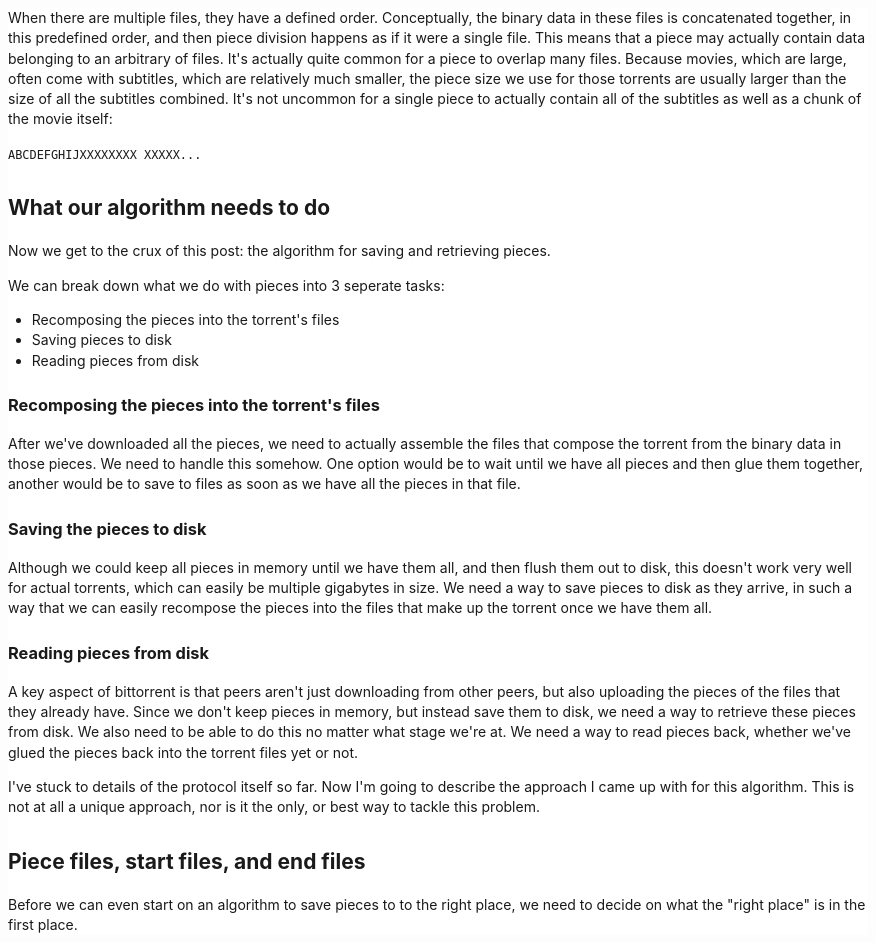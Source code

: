 When there are multiple files, they have a defined order. Conceptually, the binary data in these files
is concatenated together, in this predefined order, and then piece division happens as if it were a single file.
This means that a piece may actually contain data belonging to an arbitrary of files. It's actually quite
common for a piece to overlap many files. Because movies, which are large, often come with subtitles, which are relatively
much smaller, the piece size we use for those torrents are usually larger than the size of all the subtitles combined.
It's not uncommon for a single piece to actually contain all of the subtitles as well as a chunk of the movie itself:

```txt
ABCDEFGHIJXXXXXXXX XXXXX...
```

## What our algorithm needs to do
Now we get to the crux of this post: the algorithm for saving and retrieving pieces.

We can break down what we do with pieces into 3 seperate tasks:

- Recomposing the pieces into the torrent's files
- Saving pieces to disk
- Reading pieces from disk

### Recomposing the pieces into the torrent's files
After we've downloaded all the pieces, we need to actually assemble the files
that compose the torrent from the binary data in those pieces. We need to handle this somehow.
One option would be to wait until we have all pieces and then glue them together, another would be
to save to files as soon as we have all the pieces in that file.

### Saving the pieces to disk
Although we could keep all pieces in memory until we have them all, and then flush them out to disk,
this doesn't work very well for actual torrents, which can easily be multiple gigabytes in size.
We need a way to save pieces to disk as they arrive, in such a way that we can easily recompose the pieces
into the files that make up the torrent once we have them all.

### Reading pieces from disk
A key aspect of bittorrent is that peers aren't just downloading from other peers, but also
uploading the pieces of the files that they already have. Since we don't keep pieces in memory,
but instead save them to disk, we need a way to retrieve these pieces from disk. We also need
to be able to do this no matter what stage we're at. We need a way to read pieces back, whether
we've glued the pieces back into the torrent files yet or not.

I've stuck to details of the protocol itself so far. Now I'm going to describe the approach I came
up with for this algorithm. This is not at all a unique approach, nor is it the only, or best way
to tackle this problem.

## Piece files, start files, and end files
Before we can even start on an algorithm to save pieces to to the right place, we need to decide
on what the "right place" is in the first place.
